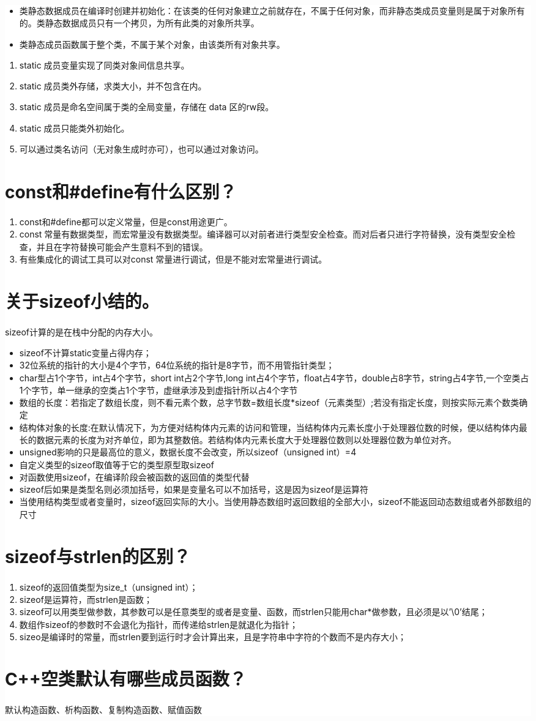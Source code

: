 
- 类静态数据成员在编译时创建并初始化：在该类的任何对象建立之前就存在，不属于任何对象，而非静态类成员变量则是属于对象所有的。类静态数据成员只有一个拷贝，为所有此类的对象所共享。

- 类静态成员函数属于整个类，不属于某个对象，由该类所有对象共享。

1. static 成员变量实现了同类对象间信息共享。

2. static 成员类外存储，求类大小，并不包含在内。

3. static 成员是命名空间属于类的全局变量，存储在 data 区的rw段。

4. static 成员只能类外初始化。

5. 可以通过类名访问（无对象生成时亦可），也可以通过对象访问。





# const和#define有什么区别？

1. const和#define都可以定义常量，但是const用途更广。
2. const 常量有数据类型，而宏常量没有数据类型。编译器可以对前者进行类型安全检查。而对后者只进行字符替换，没有类型安全检查，并且在字符替换可能会产生意料不到的错误。
3. 有些集成化的调试工具可以对const 常量进行调试，但是不能对宏常量进行调试。

# 关于sizeof小结的。

sizeof计算的是在栈中分配的内存大小。
- sizeof不计算static变量占得内存；
- 32位系统的指针的大小是4个字节，64位系统的指针是8字节，而不用管指针类型；
- char型占1个字节，int占4个字节，short int占2个字节,long int占4个字节，float占4字节，double占8字节，string占4字节,一个空类占1个字节，单一继承的空类占1个字节，虚继承涉及到虚指针所以占4个字节
- 数组的长度：若指定了数组长度，则不看元素个数，总字节数=数组长度*sizeof（元素类型）;若没有指定长度，则按实际元素个数类确定
- 结构体对象的长度:在默认情况下，为方便对结构体内元素的访问和管理，当结构体内元素长度小于处理器位数的时候，便以结构体内最长的数据元素的长度为对齐单位，即为其整数倍。若结构体内元素长度大于处理器位数则以处理器位数为单位对齐。
- unsigned影响的只是最高位的意义，数据长度不会改变，所以sizeof（unsigned int）=4
- 自定义类型的sizeof取值等于它的类型原型取sizeof
- 对函数使用sizeof，在编译阶段会被函数的返回值的类型代替
- sizeof后如果是类型名则必须加括号，如果是变量名可以不加括号，这是因为sizeof是运算符
- 当使用结构类型或者变量时，sizeof返回实际的大小。当使用静态数组时返回数组的全部大小，sizeof不能返回动态数组或者外部数组的尺寸

# sizeof与strlen的区别？
1. sizeof的返回值类型为size_t（unsigned int）；
2. sizeof是运算符，而strlen是函数；
3. sizeof可以用类型做参数，其参数可以是任意类型的或者是变量、函数，而strlen只能用char*做参数，且必须是以’\0’结尾；
4. 数组作sizeof的参数时不会退化为指针，而传递给strlen是就退化为指针；
5. sizeo是编译时的常量，而strlen要到运行时才会计算出来，且是字符串中字符的个数而不是内存大小；



# C++空类默认有哪些成员函数？

默认构造函数、析构函数、复制构造函数、赋值函数
